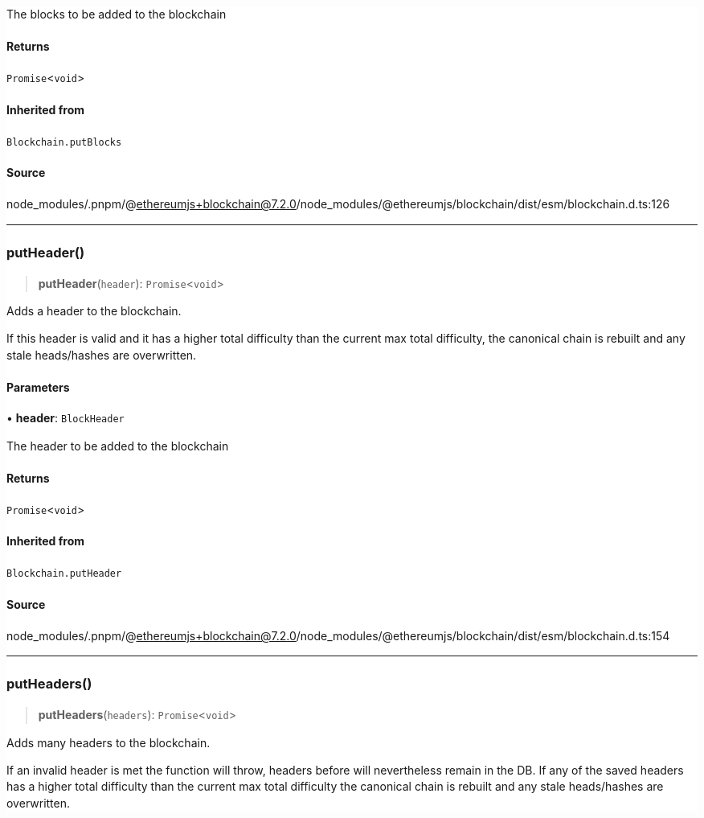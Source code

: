 The blocks to be added to the blockchain

#### Returns

`Promise`\<`void`\>

#### Inherited from

`Blockchain.putBlocks`

#### Source

node\_modules/.pnpm/@ethereumjs+blockchain@7.2.0/node\_modules/@ethereumjs/blockchain/dist/esm/blockchain.d.ts:126

***

### putHeader()

> **putHeader**(`header`): `Promise`\<`void`\>

Adds a header to the blockchain.

If this header is valid and it has a higher total difficulty than the current
max total difficulty, the canonical chain is rebuilt and any stale
heads/hashes are overwritten.

#### Parameters

• **header**: `BlockHeader`

The header to be added to the blockchain

#### Returns

`Promise`\<`void`\>

#### Inherited from

`Blockchain.putHeader`

#### Source

node\_modules/.pnpm/@ethereumjs+blockchain@7.2.0/node\_modules/@ethereumjs/blockchain/dist/esm/blockchain.d.ts:154

***

### putHeaders()

> **putHeaders**(`headers`): `Promise`\<`void`\>

Adds many headers to the blockchain.

If an invalid header is met the function will throw, headers before will
nevertheless remain in the DB. If any of the saved headers has a higher
total difficulty than the current max total difficulty the canonical
chain is rebuilt and any stale heads/hashes are overwritten.
